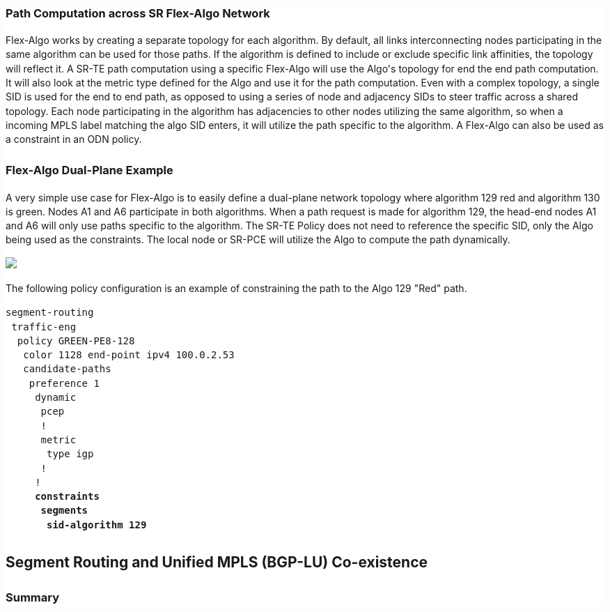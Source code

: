 ### Path Computation across SR Flex-Algo Network 
Flex-Algo works by creating a separate topology for each algorithm. By default,
all links interconnecting nodes participating in the same algorithm can be used
for those paths. If the algorithm is defined to include or exclude specific link
affinities, the topology will reflect it. A SR-TE path computation using a
specific Flex-Algo will use the Algo's topology for end the end path
computation. It will also look at the metric type defined for the Algo and use
it for the path computation.  Even with a complex topology, a single SID is used
for the end to end path, as opposed to using a series of node and adjacency SIDs
to steer traffic across a shared topology. Each node participating in the
algorithm has adjacencies to other nodes utilizing the same algorithm, so when a
incoming MPLS label matching the algo SID enters, it will utilize the path
specific to the algorithm.  A Flex-Algo can also be used as a constraint in an
ODN policy.   
### Flex-Algo Dual-Plane Example 
A very simple use case for Flex-Algo is to easily define a dual-plane network
topology where algorithm 129 red and algorithm 130 is green. Nodes A1 and A6
participate in both algorithms. When a path request is made for algorithm 129,
the head-end nodes A1 and A6 will only use paths specific to the algorithm.  The
SR-TE Policy does not need to reference the specific SID, only the Algo being
used as the constraints. The local node or SR-PCE will utilize the Algo to
compute the path dynamically.   

![](http://xrdocs.io/design/images/cmf-hld/cst-hld-dual-plane.png)

The following policy configuration is an example of constraining the path to the Algo 129 "Red" path.  

<div class="highlighter-rouge">
<pre class="highlight">
segment-routing
 traffic-eng
  policy GREEN-PE8-128
   color 1128 end-point ipv4 100.0.2.53
   candidate-paths
    preference 1
     dynamic
      pcep
      !
      metric
       type igp
      !
     !
<b>     constraints
      segments
       sid-algorithm 129</b> 
</pre>
</div>


## Segment Routing and Unified MPLS (BGP-LU) Co-existence 
### Summary 
